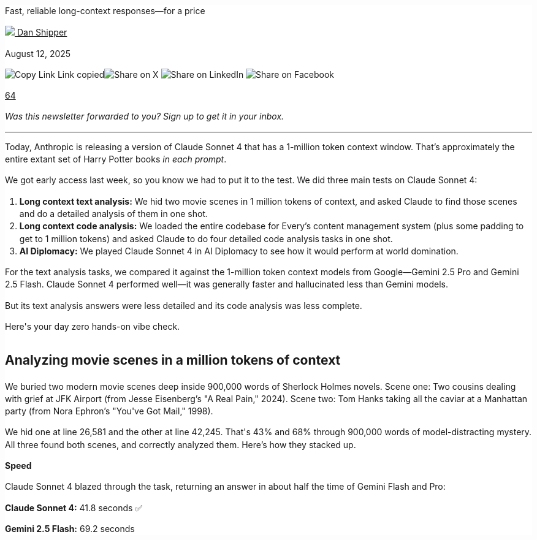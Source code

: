 Fast, reliable long-context responses—for a price

 [![](https://d24ovhgu8s7341.cloudfront.net/uploads/user/avatar/2743/EVENT.to_SJH_FINALS_-15.jpg) Dan Shipper](/@danshipper)

August 12, 2025

 ![Copy Link](https://every.to/assets/icons/link-00b3b50239c5decb99608a5d746ffe0fd96aecb034433a6cbaefdc45f2ae5183.svg) Link copied![Share on X](https://every.to/assets/icons/x-c02c4b571d1e377ff0b125bd65ba16dbf87be39c9dd1ebbfa333c0e19c47d7f1.svg) ![Share on LinkedIn](https://every.to/assets/icons/in-98ec989b39f7091bca62c0f9a8d56d66d9fb05b80160499d8bf8f4823cfe8739.svg) ![Share on Facebook](https://every.to/assets/icons/facebook-b4ec85c9120a2cd7a1c7c698e073430cfacd1f9eee761f1082fee06111a90060.svg)

[64](/vibe-check-claude-sonnet-4-now-has-a-1-million-token-context-window/vibe-check-claude-sonnet-4-now-has-a-1-million-token-context-window/feedback?rating=amazing)[](#comments)

_Was this newsletter forwarded to you? Sign up to get it in your inbox._

* * *

Today, Anthropic is releasing a version of Claude Sonnet 4 that has a 1-million token context window. That’s approximately the entire extant set of Harry Potter books _in each prompt_.

We got early access last week, so you know we had to put it to the test. We did three main tests on Claude Sonnet 4:

1.  **Long context text analysis:** We hid two movie scenes in 1 million tokens of context, and asked Claude to find those scenes and do a detailed analysis of them in one shot.
2.  **Long context code analysis:** We loaded the entire codebase for Every’s content management system (plus some padding to get to 1 million tokens) and asked Claude to do four detailed code analysis tasks in one shot.
3.  **AI Diplomacy:** We played Claude Sonnet 4 in AI Diplomacy to see how it would perform at world domination.

For the text analysis tasks, we compared it against the 1-million token context models from Google—Gemini 2.5 Pro and Gemini 2.5 Flash. Claude Sonnet 4 performed well—it was generally faster and hallucinated less than Gemini models.

But its text analysis answers were less detailed and its code analysis was less complete.

Here's your day zero hands-on vibe check.

## **Analyzing movie scenes in a million tokens of context**

We buried two modern movie scenes deep inside 900,000 words of Sherlock Holmes novels. Scene one: Two cousins dealing with grief at JFK Airport (from Jesse Eisenberg’s "A Real Pain," 2024). Scene two: Tom Hanks taking all the caviar at a Manhattan party (from Nora Ephron’s "You've Got Mail," 1998).

We hid one at line 26,581 and the other at line 42,245. That's 43% and 68% through 900,000 words of model-distracting mystery. All three found both scenes, and correctly analyzed them. Here’s how they stacked up.

**Speed**

Claude Sonnet 4 blazed through the task, returning an answer in about half the time of Gemini Flash and Pro:

**Claude Sonnet 4:** 41.8 seconds ✅

**Gemini 2.5 Flash:** 69.2 seconds

